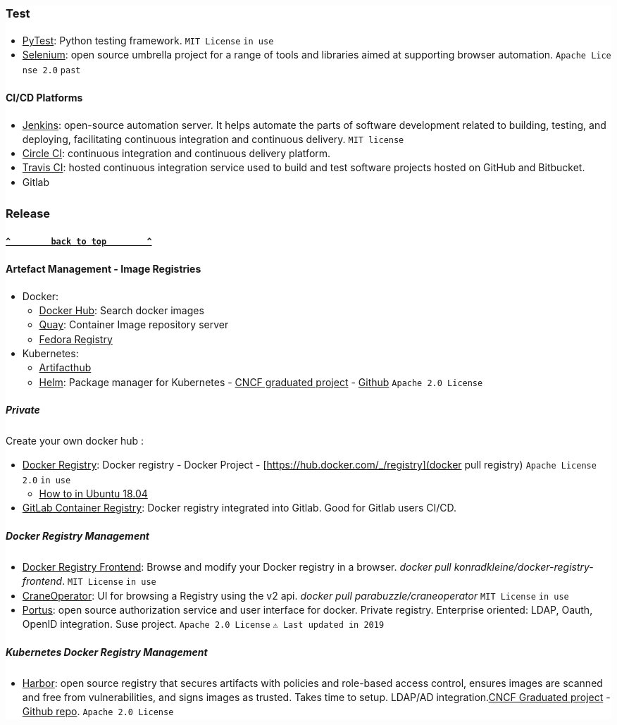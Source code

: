 ### Test ###
- [PyTest](https://docs.pytest.org/en/7.1.x/): Python testing framework. `MIT License` `in use`
- [Selenium](https://www.selenium.dev/): open source umbrella project for a range of tools and libraries aimed at supporting browser automation. `Apache License 2.0` `past`

#### CI/CD Platforms ####
- [Jenkins](https://www.jenkins.io/): open-source automation server. It helps automate the parts of software development related to building, testing, and deploying, facilitating continuous integration and continuous delivery. `MIT license`
- [Circle CI](https://circleci.com/): continuous integration and continuous delivery platform.
- [Travis CI](https://www.travis-ci.com/): hosted continuous integration service used to build and test software projects hosted on GitHub and Bitbucket.
- Gitlab

### Release ###
**[`^        back to top        ^`](#)**
#### Artefact Management - Image Registries ####
- Docker:
  * [Docker Hub](https://hub.docker.com/search?q=): Search docker images
  * [Quay](https://quay.io/): Container Image repository server
  * [Fedora Registry](registry.fedoraproject.org/)
- Kubernetes:
  * [Artifacthub](https://artifacthub.io/)
  * [Helm](https://helm.sh/): Package manager for Kubernetes - [CNCF graduated project](https://www.cncf.io/projects/helm/) - [Github](https://github.com/helm/helm) `Apache 2.0 License`

##### Private #####
Create your own docker hub :

- [Docker Registry](https://docs.docker.com/registry/): Docker registry - Docker Project - [https://hub.docker.com/_/registry](docker pull registry) `Apache License 2.0` `in use`
  * [How to in Ubuntu 18.04](https://www.digitalocean.com/community/tutorials/how-to-set-up-a-private-docker-registry-on-ubuntu-18-04)
- [GitLab Container Registry](https://docs.gitlab.com/ee/user/packages/container_registry/): Docker registry integrated into Gitlab. Good for Gitlab users CI/CD.
##### Docker Registry Management #####
- [Docker Registry Frontend](https://hub.docker.com/r/konradkleine/docker-registry-frontend/): Browse and modify your Docker registry in a browser. *docker pull konradkleine/docker-registry-frontend*. `MIT License` `in use`
- [CraneOperator](https://hub.docker.com/r/parabuzzle/craneoperator): UI for browsing a Registry using the v2 api. *docker pull parabuzzle/craneoperator* `MIT License` `in use`
- [Portus](http://port.us.org/): open source authorization service and user interface for docker. Private registry. Enterprise oriented: LDAP, Oauth, OpenID integration. Suse project. `Apache 2.0 License` `⚠ Last updated in 2019`

##### Kubernetes Docker Registry Management #####
- [Harbor](https://goharbor.io/): open source registry that secures artifacts with policies and role-based access control, ensures images are scanned and free from vulnerabilities, and signs images as trusted. Takes time to setup. LDAP/AD integration.[CNCF Graduated project](https://www.cncf.io/projects/harbor/) - [Github repo](https://github.com/goharbor/harbor). `Apache 2.0 License`
